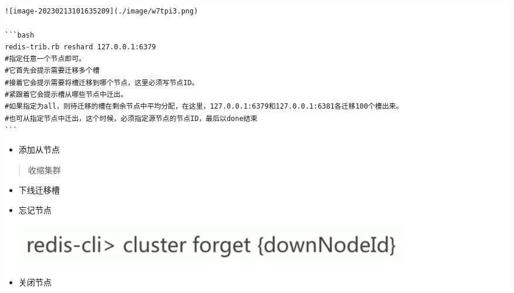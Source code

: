     ![image-20230213101635209](./image/w7tpi3.png)

    ```bash
    redis-trib.rb reshard 127.0.0.1:6379
    #指定任意一个节点即可。
    #它首先会提示需要迁移多个槽
    #接着它会提示需要将槽迁移到哪个节点，这里必须写节点ID。
    #紧跟着它会提示槽从哪些节点中迁出。
    #如果指定为all，则待迁移的槽在剩余节点中平均分配，在这里，127.0.0.1:6379和127.0.0.1:6381各迁移100个槽出来。
    #也可从指定节点中迁出，这个时候，必须指定源节点的节点ID，最后以done结束
    ```

  - 添加从节点



> 收缩集群

- 下线迁移槽

- 忘记节点

  ![](./image/w7tpy4.png)

- 关闭节点
